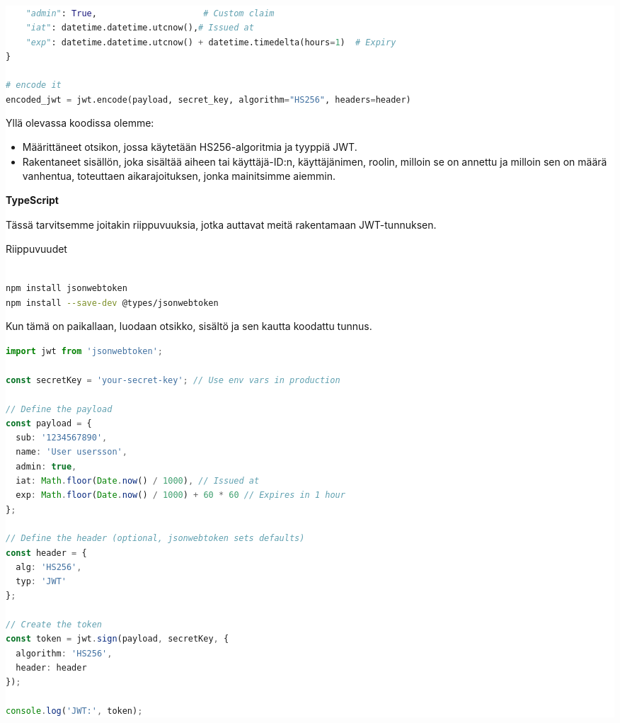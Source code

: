 ```python
    "admin": True,                     # Custom claim
    "iat": datetime.datetime.utcnow(),# Issued at
    "exp": datetime.datetime.utcnow() + datetime.timedelta(hours=1)  # Expiry
}

# encode it
encoded_jwt = jwt.encode(payload, secret_key, algorithm="HS256", headers=header)
```

Yllä olevassa koodissa olemme:

- Määrittäneet otsikon, jossa käytetään HS256-algoritmia ja tyyppiä JWT.
- Rakentaneet sisällön, joka sisältää aiheen tai käyttäjä-ID:n, käyttäjänimen, roolin, milloin se on annettu ja milloin sen on määrä vanhentua, toteuttaen aikarajoituksen, jonka mainitsimme aiemmin.

**TypeScript**

Tässä tarvitsemme joitakin riippuvuuksia, jotka auttavat meitä rakentamaan JWT-tunnuksen.

Riippuvuudet

```sh

npm install jsonwebtoken
npm install --save-dev @types/jsonwebtoken
```

Kun tämä on paikallaan, luodaan otsikko, sisältö ja sen kautta koodattu tunnus.

```typescript
import jwt from 'jsonwebtoken';

const secretKey = 'your-secret-key'; // Use env vars in production

// Define the payload
const payload = {
  sub: '1234567890',
  name: 'User usersson',
  admin: true,
  iat: Math.floor(Date.now() / 1000), // Issued at
  exp: Math.floor(Date.now() / 1000) + 60 * 60 // Expires in 1 hour
};

// Define the header (optional, jsonwebtoken sets defaults)
const header = {
  alg: 'HS256',
  typ: 'JWT'
};

// Create the token
const token = jwt.sign(payload, secretKey, {
  algorithm: 'HS256',
  header: header
});

console.log('JWT:', token);
```

